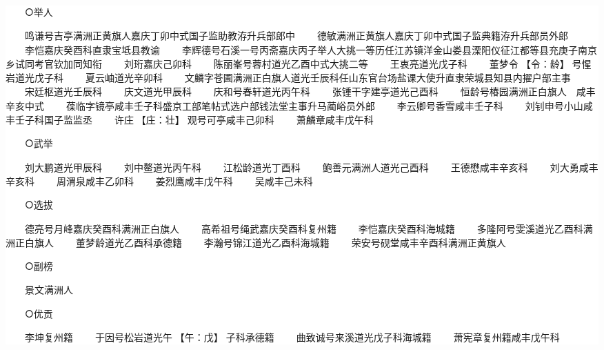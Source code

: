 　　○举人 

　　鸣谦号吉亭满洲正黄旗人嘉庆丁卯中式国子监助教洊升兵部郎中 
　　德敏满洲正黄旗人嘉庆丁卯中式国子监典籍洊升兵部员外郎 
　　李恺嘉庆癸酉科直隶宝坻县教谕 
　　李辉德号石溪一号丙斋嘉庆丙子举人大挑一等历任江苏镇洋金山娄县溧阳仪征江都等县充庚子南京乡试同考官钦加同知衔 
　　刘珩嘉庆己卯科 
　　陈丽峯号蓉村道光乙酉中式大挑二等 
　　王衷亮道光戊子科 
　　董梦令 【令：龄】 号惺岩道光戊子科 
　　夏云岫道光辛卯科 
　　文麟字苍圃满洲正白旗人道光壬辰科任山东官台场盐课大使升直隶荣城县知县内擢户部主事 
　　宋廷枢道光壬辰科 
　　庆文道光甲辰科 
　　庆和号春轩道光丙午科 
　　张锺干字建亭道光己酉科 
　　恒龄号椿园满洲正白旗人　咸丰辛亥中式 
　　葆临字镜亭咸丰壬子科盛京工部笔帖式选户部钱法堂主事升马蔺峪员外郎 
　　李云卿号香雪咸丰壬子科 
　　刘钊申号小山咸丰壬子科国子监监丞 
　　许庄 【庄：壮】 观号可亭咸丰己卯科 
　　萧麟章咸丰戊午科 

　　○武举 

　　刘大鹏道光甲辰科 
　　刘中鳌道光丙午科 
　　江松龄道光丁酉科 
　　鲍善元满洲人道光己酉科 
　　王德懋咸丰辛亥科 
　　刘大勇咸丰辛亥科 
　　周渭泉咸丰乙卯科 
　　姜烈鹰咸丰戊午科 
　　吴咸丰己未科 

　　○选拔 

　　德亮号月峰嘉庆癸酉科满洲正白旗人 
　　高希祖号绳武嘉庆癸酉科复州籍 
　　李恺嘉庆癸酉科海城籍 
　　多隆阿号雯溪道光乙酉科满洲正白旗人 
　　董梦龄道光乙酉科承德籍 
　　李瀚号锦江道光乙酉科海城籍 
　　荣安号砚堂咸丰辛酉科满洲正黄旗人 

　　○副榜 

　　景文满洲人 

　　○优贡 

　　李坤复州籍 
　　于因号松岩道光午 【午：戊】 子科承德籍 
　　曲致诚号来溪道光戊子科海城籍 
　　萧宪章复州籍咸丰戊午科 
